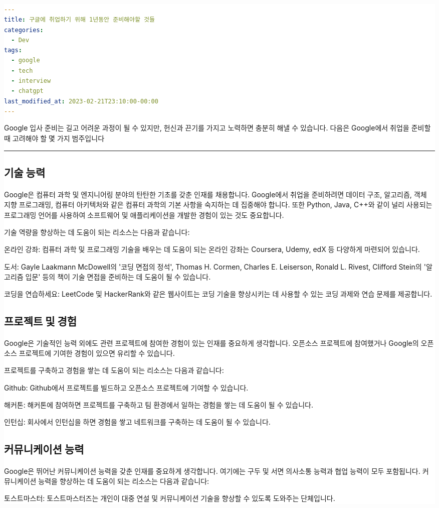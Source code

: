 ```yaml
---
title: 구글에 취업하기 위해 1년동안 준비해야할 것들
categories:
  - Dev
tags:
  - google
  - tech
  - interview
  - chatgpt
last_modified_at: 2023-02-21T23:10:00-00:00
---
```


Google 입사 준비는 길고 어려운 과정이 될 수 있지만, 헌신과 끈기를 가지고 노력하면 충분히 해낼 수 있습니다. 다음은 Google에서 취업을 준비할 때 고려해야 할 몇 가지 범주입니다

---



## 기술 능력

Google은 컴퓨터 과학 및 엔지니어링 분야의 탄탄한 기초를 갖춘 인재를 채용합니다. Google에서 취업을 준비하려면 데이터 구조, 알고리즘, 객체 지향 프로그래밍, 컴퓨터 아키텍처와 같은 컴퓨터 과학의 기본 사항을 숙지하는 데 집중해야 합니다. 또한 Python, Java, C++와 같이 널리 사용되는 프로그래밍 언어를 사용하여 소프트웨어 및 애플리케이션을 개발한 경험이 있는 것도 중요합니다.

기술 역량을 향상하는 데 도움이 되는 리소스는 다음과 같습니다:

온라인 강좌: 컴퓨터 과학 및 프로그래밍 기술을 배우는 데 도움이 되는 온라인 강좌는 Coursera, Udemy, edX 등 다양하게 마련되어 있습니다.

도서: Gayle Laakmann McDowell의 '코딩 면접의 정석', Thomas H. Cormen, Charles E. Leiserson, Ronald L. Rivest, Clifford Stein의 '알고리즘 입문' 등의 책이 기술 면접을 준비하는 데 도움이 될 수 있습니다.

코딩을 연습하세요: LeetCode 및 HackerRank와 같은 웹사이트는 코딩 기술을 향상시키는 데 사용할 수 있는 코딩 과제와 연습 문제를 제공합니다.

## 프로젝트 및 경험

Google은 기술적인 능력 외에도 관련 프로젝트에 참여한 경험이 있는 인재를 중요하게 생각합니다. 오픈소스 프로젝트에 참여했거나 Google의 오픈소스 프로젝트에 기여한 경험이 있으면 유리할 수 있습니다.

프로젝트를 구축하고 경험을 쌓는 데 도움이 되는 리소스는 다음과 같습니다:

Github: Github에서 프로젝트를 빌드하고 오픈소스 프로젝트에 기여할 수 있습니다.

해커톤: 해커톤에 참여하면 프로젝트를 구축하고 팀 환경에서 일하는 경험을 쌓는 데 도움이 될 수 있습니다.

인턴십: 회사에서 인턴십을 하면 경험을 쌓고 네트워크를 구축하는 데 도움이 될 수 있습니다.

## 커뮤니케이션 능력

Google은 뛰어난 커뮤니케이션 능력을 갖춘 인재를 중요하게 생각합니다. 여기에는 구두 및 서면 의사소통 능력과 협업 능력이 모두 포함됩니다.
커뮤니케이션 능력을 향상하는 데 도움이 되는 리소스는 다음과 같습니다:

토스트마스터: 토스트마스터즈는 개인이 대중 연설 및 커뮤니케이션 기술을 향상할 수 있도록 도와주는 단체입니다.
